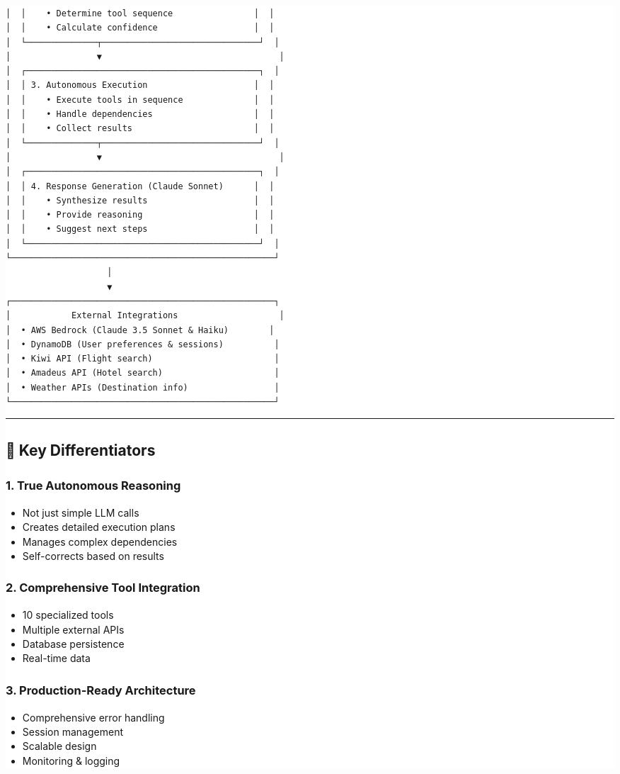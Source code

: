 ```
│  │    • Determine tool sequence                │  │
│  │    • Calculate confidence                   │  │
│  └──────────────┬───────────────────────────────┘  │
│                 ▼                                   │
│  ┌──────────────────────────────────────────────┐  │
│  │ 3. Autonomous Execution                     │  │
│  │    • Execute tools in sequence              │  │
│  │    • Handle dependencies                    │  │
│  │    • Collect results                        │  │
│  └──────────────┬───────────────────────────────┘  │
│                 ▼                                   │
│  ┌──────────────────────────────────────────────┐  │
│  │ 4. Response Generation (Claude Sonnet)      │  │
│  │    • Synthesize results                     │  │
│  │    • Provide reasoning                      │  │
│  │    • Suggest next steps                     │  │
│  └──────────────────────────────────────────────┘  │
└────────────────────────────────────────────────────┘
                    │
                    ▼
┌────────────────────────────────────────────────────┐
│            External Integrations                    │
│  • AWS Bedrock (Claude 3.5 Sonnet & Haiku)        │
│  • DynamoDB (User preferences & sessions)          │
│  • Kiwi API (Flight search)                        │
│  • Amadeus API (Hotel search)                      │
│  • Weather APIs (Destination info)                 │
└────────────────────────────────────────────────────┘
```

---

## 🎯 Key Differentiators

### 1. True Autonomous Reasoning
- Not just simple LLM calls
- Creates detailed execution plans
- Manages complex dependencies
- Self-corrects based on results

### 2. Comprehensive Tool Integration
- 10 specialized tools
- Multiple external APIs
- Database persistence
- Real-time data

### 3. Production-Ready Architecture
- Comprehensive error handling
- Session management
- Scalable design
- Monitoring & logging
